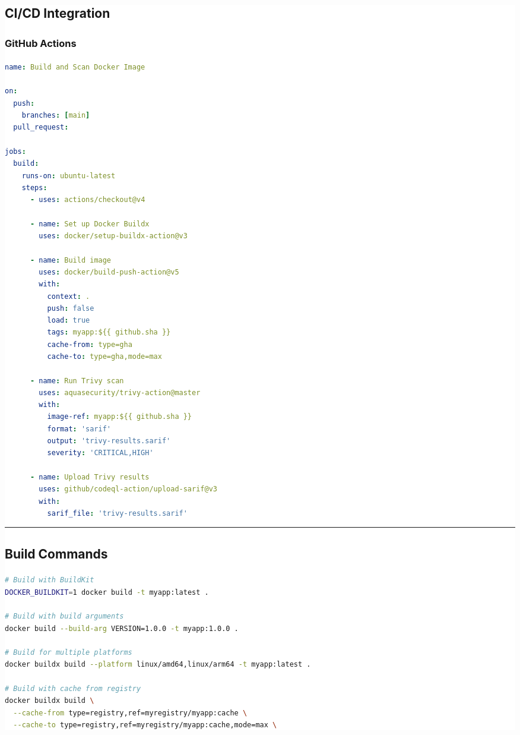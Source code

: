 
## CI/CD Integration

### GitHub Actions

```yaml
name: Build and Scan Docker Image

on:
  push:
    branches: [main]
  pull_request:

jobs:
  build:
    runs-on: ubuntu-latest
    steps:
      - uses: actions/checkout@v4

      - name: Set up Docker Buildx
        uses: docker/setup-buildx-action@v3

      - name: Build image
        uses: docker/build-push-action@v5
        with:
          context: .
          push: false
          load: true
          tags: myapp:${{ github.sha }}
          cache-from: type=gha
          cache-to: type=gha,mode=max

      - name: Run Trivy scan
        uses: aquasecurity/trivy-action@master
        with:
          image-ref: myapp:${{ github.sha }}
          format: 'sarif'
          output: 'trivy-results.sarif'
          severity: 'CRITICAL,HIGH'

      - name: Upload Trivy results
        uses: github/codeql-action/upload-sarif@v3
        with:
          sarif_file: 'trivy-results.sarif'
```

---

## Build Commands

```bash
# Build with BuildKit
DOCKER_BUILDKIT=1 docker build -t myapp:latest .

# Build with build arguments
docker build --build-arg VERSION=1.0.0 -t myapp:1.0.0 .

# Build for multiple platforms
docker buildx build --platform linux/amd64,linux/arm64 -t myapp:latest .

# Build with cache from registry
docker buildx build \
  --cache-from type=registry,ref=myregistry/myapp:cache \
  --cache-to type=registry,ref=myregistry/myapp:cache,mode=max \
```